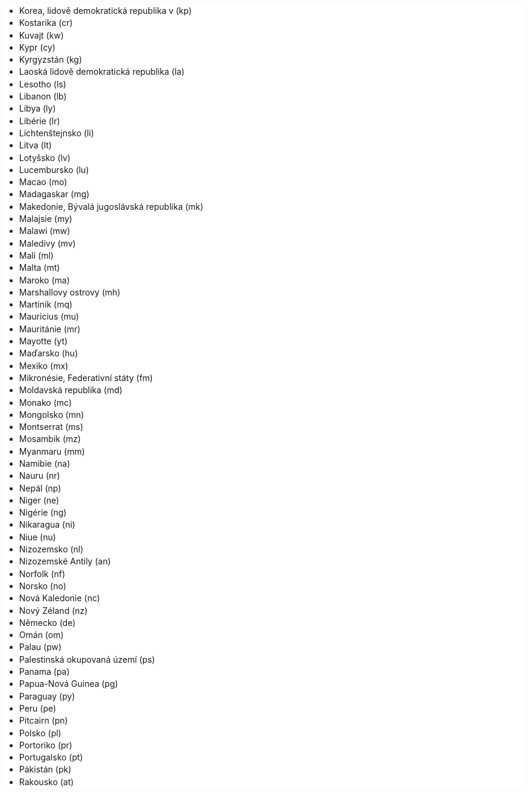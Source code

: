 * Korea, lidově demokratická republika v (kp)
* Kostarika (cr)
* Kuvajt (kw)
* Kypr (cy)
* Kyrgyzstán (kg)
* Laoská lidově demokratická republika (la)
* Lesotho (ls)
* Libanon (lb)
* Libya (ly)
* Libérie (lr)
* Lichtenštejnsko (li)
* Litva (lt)
* Lotyšsko (lv)
* Lucembursko (lu)
* Macao (mo)
* Madagaskar (mg)
* Makedonie, Bývalá jugoslávská republika (mk)
* Malajsie (my)
* Malawi (mw)
* Maledivy (mv)
* Mali (ml)
* Malta (mt)
* Maroko (ma)
* Marshallovy ostrovy (mh)
* Martinik (mq)
* Mauricius (mu)
* Mauritánie (mr)
* Mayotte (yt)
* Maďarsko (hu)
* Mexiko (mx)
* Mikronésie, Federativní státy (fm)
* Moldavská republika (md)
* Monako (mc)
* Mongolsko (mn)
* Montserrat (ms)
* Mosambik (mz)
* Myanmaru (mm)
* Namibie (na)
* Nauru (nr)
* Nepál (np)
* Niger (ne)
* Nigérie (ng)
* Nikaragua (ni)
* Niue (nu)
* Nizozemsko (nl)
* Nizozemské Antily (an)
* Norfolk (nf)
* Norsko (no)
* Nová Kaledonie (nc)
* Nový Zéland (nz)
* Německo (de)
* Omán (om)
* Palau (pw)
* Palestinská okupovaná území (ps)
* Panama (pa)
* Papua-Nová Guinea (pg)
* Paraguay (py)
* Peru (pe)
* Pitcairn (pn)
* Polsko (pl)
* Portoriko (pr)
* Portugalsko (pt)
* Pákistán (pk)
* Rakousko (at)